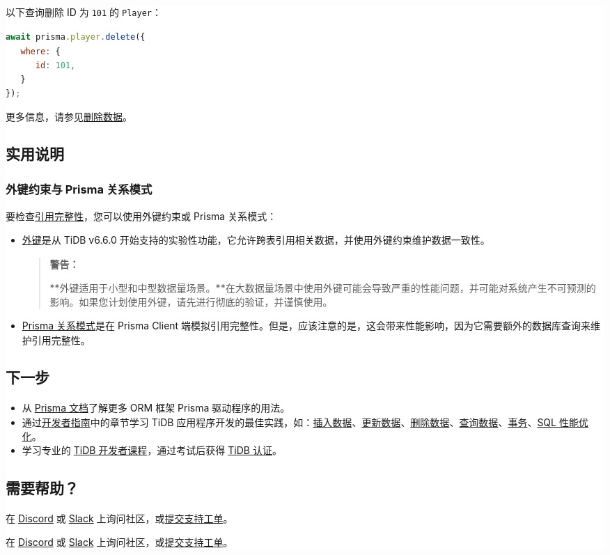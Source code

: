 以下查询删除 ID 为 `101` 的 `Player`：

```javascript
await prisma.player.delete({
   where: {
      id: 101,
   }
});
```

更多信息，请参见[删除数据](/develop/dev-guide-delete-data.md)。

## 实用说明

### 外键约束与 Prisma 关系模式

要检查[引用完整性](https://en.wikipedia.org/wiki/Referential_integrity?useskin=vector)，您可以使用外键约束或 Prisma 关系模式：

- [外键](https://docs.pingcap.com/tidb/stable/foreign-key)是从 TiDB v6.6.0 开始支持的实验性功能，它允许跨表引用相关数据，并使用外键约束维护数据一致性。

    > **警告：**
    >
    > **外键适用于小型和中型数据量场景。**在大数据量场景中使用外键可能会导致严重的性能问题，并可能对系统产生不可预测的影响。如果您计划使用外键，请先进行彻底的验证，并谨慎使用。

- [Prisma 关系模式](https://www.prisma.io/docs/concepts/components/prisma-schema/relations/relation-mode)是在 Prisma Client 端模拟引用完整性。但是，应该注意的是，这会带来性能影响，因为它需要额外的数据库查询来维护引用完整性。

## 下一步

- 从 [Prisma 文档](https://www.prisma.io/docs)了解更多 ORM 框架 Prisma 驱动程序的用法。
- 通过[开发者指南](/develop/dev-guide-overview.md)中的章节学习 TiDB 应用程序开发的最佳实践，如：[插入数据](/develop/dev-guide-insert-data.md)、[更新数据](/develop/dev-guide-update-data.md)、[删除数据](/develop/dev-guide-delete-data.md)、[查询数据](/develop/dev-guide-get-data-from-single-table.md)、[事务](/develop/dev-guide-transaction-overview.md)、[SQL 性能优化](/develop/dev-guide-optimize-sql-overview.md)。
- 学习专业的 [TiDB 开发者课程](https://www.pingcap.com/education/)，通过考试后获得 [TiDB 认证](https://www.pingcap.com/education/certification/)。

## 需要帮助？

<CustomContent platform="tidb">

在 [Discord](https://discord.gg/DQZ2dy3cuc?utm_source=doc) 或 [Slack](https://slack.tidb.io/invite?team=tidb-community&channel=everyone&ref=pingcap-docs) 上询问社区，或[提交支持工单](/support.md)。

</CustomContent>

<CustomContent platform="tidb-cloud">

在 [Discord](https://discord.gg/DQZ2dy3cuc?utm_source=doc) 或 [Slack](https://slack.tidb.io/invite?team=tidb-community&channel=everyone&ref=pingcap-docs) 上询问社区，或[提交支持工单](https://tidb.support.pingcap.com/)。

</CustomContent>
